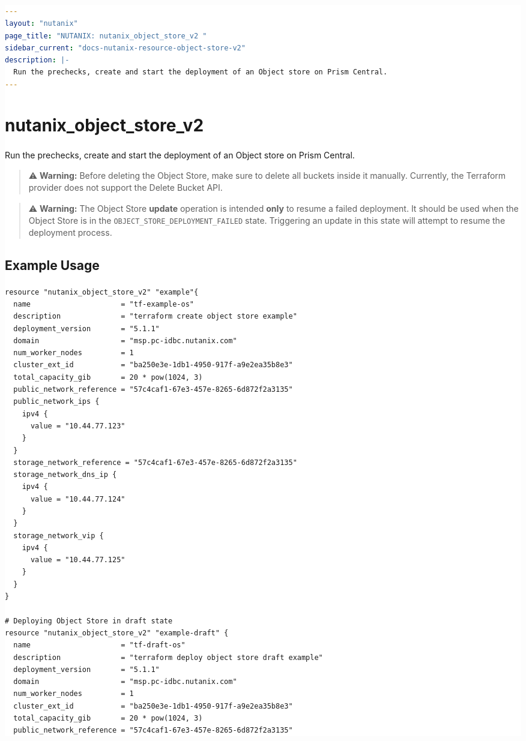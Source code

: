 ```yaml
---
layout: "nutanix"
page_title: "NUTANIX: nutanix_object_store_v2 "
sidebar_current: "docs-nutanix-resource-object-store-v2"
description: |-
  Run the prechecks, create and start the deployment of an Object store on Prism Central.
---
```


# nutanix_object_store_v2

Run the prechecks, create and start the deployment of an Object store on Prism Central.

> ⚠️ **Warning:** Before deleting the Object Store, make sure to delete all buckets inside it manually.
> Currently, the Terraform provider does not support the Delete Bucket API.

> ⚠️ **Warning:** The Object Store **update** operation is intended **only** to resume a failed deployment.
> It should be used when the Object Store is in the `OBJECT_STORE_DEPLOYMENT_FAILED` state.
> Triggering an update in this state will attempt to resume the deployment process.


## Example Usage

```hcl
resource "nutanix_object_store_v2" "example"{
  name                     = "tf-example-os"
  description              = "terraform create object store example"
  deployment_version       = "5.1.1"
  domain                   = "msp.pc-idbc.nutanix.com"
  num_worker_nodes         = 1
  cluster_ext_id           = "ba250e3e-1db1-4950-917f-a9e2ea35b8e3"
  total_capacity_gib       = 20 * pow(1024, 3)
  public_network_reference = "57c4caf1-67e3-457e-8265-6d872f2a3135"
  public_network_ips {
    ipv4 {
      value = "10.44.77.123"
    }
  }
  storage_network_reference = "57c4caf1-67e3-457e-8265-6d872f2a3135"
  storage_network_dns_ip {
    ipv4 {
      value = "10.44.77.124"
    }
  }
  storage_network_vip {
    ipv4 {
      value = "10.44.77.125"
    }
  }
}

# Deploying Object Store in draft state
resource "nutanix_object_store_v2" "example-draft" {
  name                     = "tf-draft-os"
  description              = "terraform deploy object store draft example"
  deployment_version       = "5.1.1"
  domain                   = "msp.pc-idbc.nutanix.com"
  num_worker_nodes         = 1
  cluster_ext_id           = "ba250e3e-1db1-4950-917f-a9e2ea35b8e3"
  total_capacity_gib       = 20 * pow(1024, 3)
  public_network_reference = "57c4caf1-67e3-457e-8265-6d872f2a3135"
```